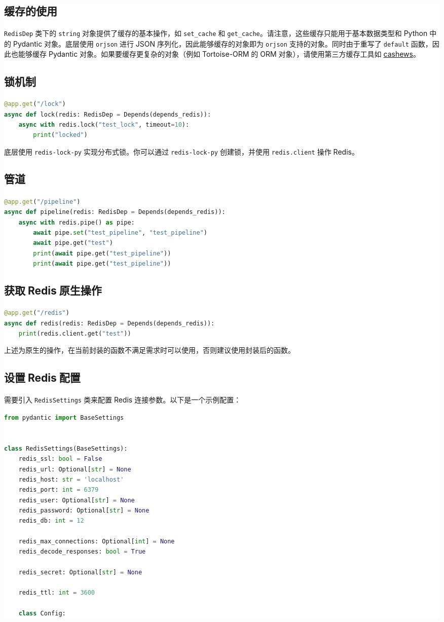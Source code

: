 ## 缓存的使用

`RedisDep` 类下的 `string` 对象提供了缓存的基本操作，如 `set_cache` 和 `get_cache`。请注意，这些缓存只能用于基本数据类型和
Python 中的 Pydantic 对象。底层使用 `orjson` 进行 JSON 序列化，因此能够缓存的对象即为 `orjson` 支持的对象。同时由于重写了
`default` 函数，因此也能够缓存 Pydantic 对象。如果要缓存更复杂的对象（例如 Tortoise-ORM 的 ORM
对象），请使用第三方缓存工具如 [cashews](https://pypi.org/project/cashews/)。

## 锁机制

```python
@app.get("/lock")
async def lock(redis: RedisDep = Depends(depends_redis)):
    async with redis.lock("test_lock", timeout=10):
        print("locked")
```

底层使用 `redis-lock-py` 实现分布式锁。你可以通过 `redis-lock-py` 创建锁，并使用 `redis.client` 操作 Redis。

## 管道

```python
@app.get("/pipeline")
async def pipeline(redis: RedisDep = Depends(depends_redis)):
    async with redis.pipe() as pipe:
        await pipe.set("test_pipeline", "test_pipeline")
        await pipe.get("test")
        print(await pipe.get("test_pipeline"))
        print(await pipe.get("test_pipeline"))
```

## 获取 Redis 原生操作

```python
@app.get("/redis")
async def redis(redis: RedisDep = Depends(depends_redis)):
    print(redis.client.get("test"))
```

上述为原生的操作，在当前封装的函数不满足需求时可以使用，否则建议使用封装后的函数。

## 设置 Redis 配置

需要引入 `RedisSettings` 类来配置 Redis 连接参数。以下是一个示例配置：

```python
from pydantic import BaseSettings


class RedisSettings(BaseSettings):
    redis_ssl: bool = False
    redis_url: Optional[str] = None
    redis_host: str = 'localhost'
    redis_port: int = 6379
    redis_user: Optional[str] = None
    redis_password: Optional[str] = None
    redis_db: int = 12

    redis_max_connections: Optional[int] = None
    redis_decode_responses: bool = True

    redis_secret: Optional[str] = None

    redis_ttl: int = 3600

    class Config:
```
